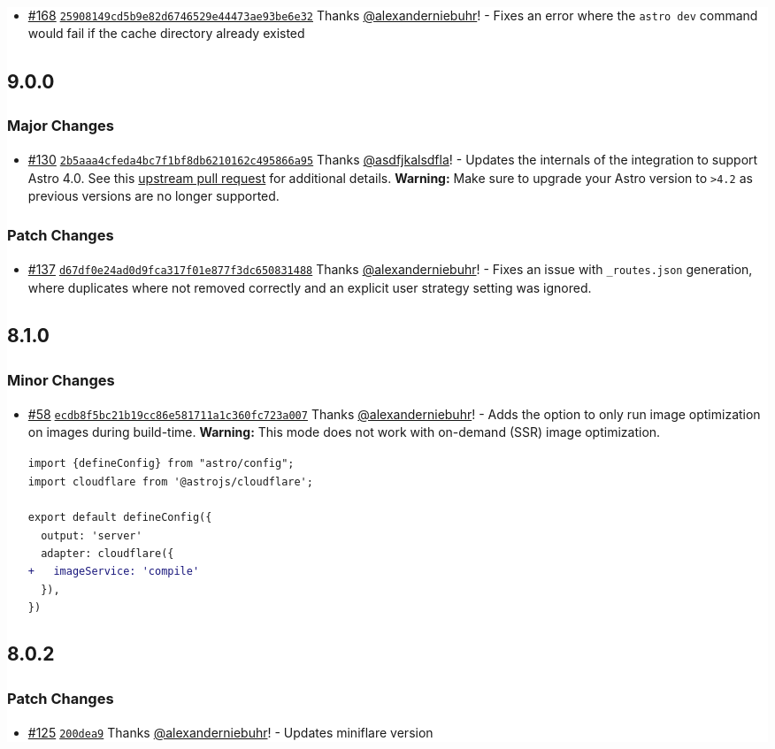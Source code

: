 - [#168](https://github.com/withastro/adapters/pull/168) [`25908149cd5b9e82d6746529e44473ae93be6e32`](https://github.com/withastro/adapters/commit/25908149cd5b9e82d6746529e44473ae93be6e32) Thanks [@alexanderniebuhr](https://github.com/alexanderniebuhr)! - Fixes an error where the `astro dev` command would fail if the cache directory already existed

## 9.0.0

### Major Changes

- [#130](https://github.com/withastro/adapters/pull/130) [`2b5aaa4cfeda4bc7f1bf8db6210162c495866a95`](https://github.com/withastro/adapters/commit/2b5aaa4cfeda4bc7f1bf8db6210162c495866a95) Thanks [@asdfjkalsdfla](https://github.com/asdfjkalsdfla)! - Updates the internals of the integration to support Astro 4.0. See this [upstream pull request](https://github.com/withastro/astro/pull/9199) for additional details. **Warning:** Make sure to upgrade your Astro version to `>4.2` as previous versions are no longer supported.

### Patch Changes

- [#137](https://github.com/withastro/adapters/pull/137) [`d67df0e24ad0d9fca317f01e877f3dc650831488`](https://github.com/withastro/adapters/commit/d67df0e24ad0d9fca317f01e877f3dc650831488) Thanks [@alexanderniebuhr](https://github.com/alexanderniebuhr)! - Fixes an issue with `_routes.json` generation, where duplicates where not removed correctly and an explicit user strategy setting was ignored.

## 8.1.0

### Minor Changes

- [#58](https://github.com/withastro/adapters/pull/58) [`ecdb8f5bc21b19cc86e581711a1c360fc723a007`](https://github.com/withastro/adapters/commit/ecdb8f5bc21b19cc86e581711a1c360fc723a007) Thanks [@alexanderniebuhr](https://github.com/alexanderniebuhr)! - Adds the option to only run image optimization on images during build-time. **Warning:** This mode does not work with on-demand (SSR) image optimization.

  ```diff
  import {defineConfig} from "astro/config";
  import cloudflare from '@astrojs/cloudflare';

  export default defineConfig({
    output: 'server'
    adapter: cloudflare({
  +   imageService: 'compile'
    }),
  })
  ```

## 8.0.2

### Patch Changes

- [#125](https://github.com/withastro/adapters/pull/125) [`200dea9`](https://github.com/withastro/adapters/commit/200dea9d5a98e9348b2368b846f385ab850ca053) Thanks [@alexanderniebuhr](https://github.com/alexanderniebuhr)! - Updates miniflare version
